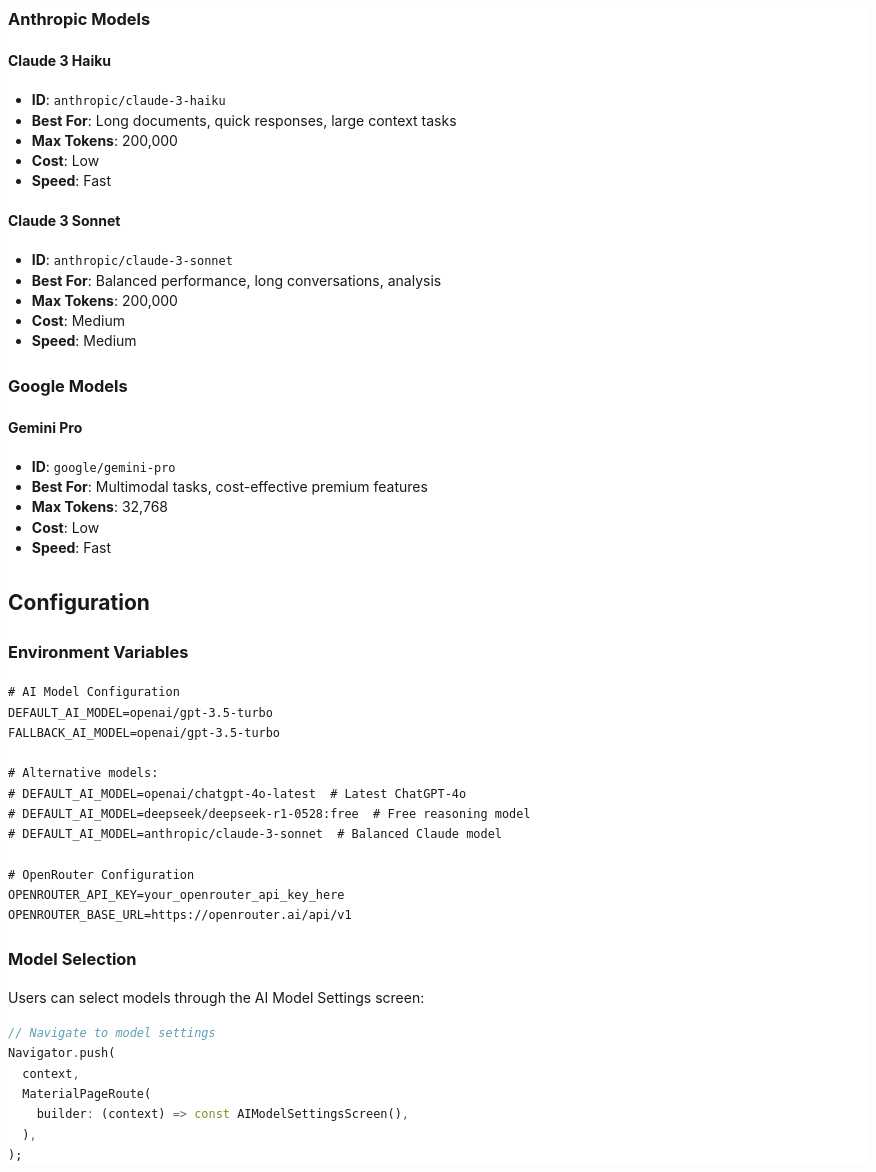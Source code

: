 ### Anthropic Models

#### Claude 3 Haiku
- **ID**: `anthropic/claude-3-haiku`
- **Best For**: Long documents, quick responses, large context tasks
- **Max Tokens**: 200,000
- **Cost**: Low
- **Speed**: Fast

#### Claude 3 Sonnet
- **ID**: `anthropic/claude-3-sonnet`
- **Best For**: Balanced performance, long conversations, analysis
- **Max Tokens**: 200,000
- **Cost**: Medium
- **Speed**: Medium

### Google Models

#### Gemini Pro
- **ID**: `google/gemini-pro`
- **Best For**: Multimodal tasks, cost-effective premium features
- **Max Tokens**: 32,768
- **Cost**: Low
- **Speed**: Fast

## Configuration

### Environment Variables

```env
# AI Model Configuration
DEFAULT_AI_MODEL=openai/gpt-3.5-turbo
FALLBACK_AI_MODEL=openai/gpt-3.5-turbo

# Alternative models:
# DEFAULT_AI_MODEL=openai/chatgpt-4o-latest  # Latest ChatGPT-4o
# DEFAULT_AI_MODEL=deepseek/deepseek-r1-0528:free  # Free reasoning model
# DEFAULT_AI_MODEL=anthropic/claude-3-sonnet  # Balanced Claude model

# OpenRouter Configuration
OPENROUTER_API_KEY=your_openrouter_api_key_here
OPENROUTER_BASE_URL=https://openrouter.ai/api/v1
```

### Model Selection

Users can select models through the AI Model Settings screen:

```dart
// Navigate to model settings
Navigator.push(
  context,
  MaterialPageRoute(
    builder: (context) => const AIModelSettingsScreen(),
  ),
);
```
